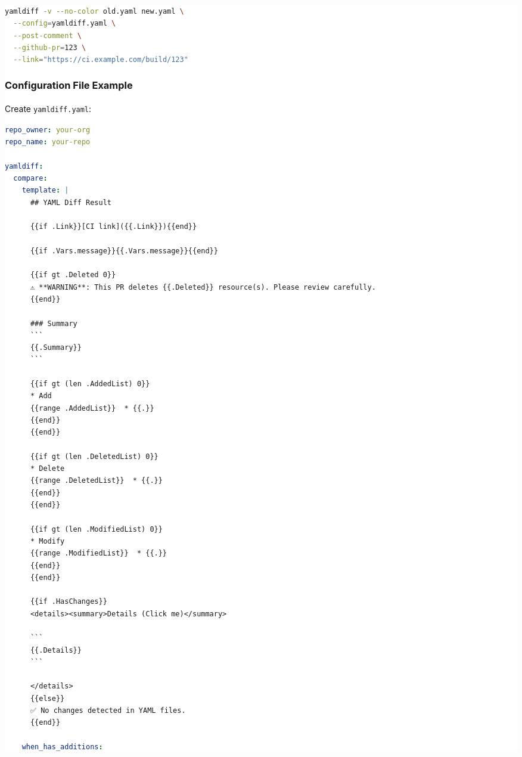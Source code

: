 ```bash
yamldiff -v --no-color old.yaml new.yaml \
  --config=yamldiff.yaml \
  --post-comment \
  --github-pr=123 \
  --link="https://ci.example.com/build/123"
```

### Configuration File Example

Create `yamldiff.yaml`:

```yaml
repo_owner: your-org
repo_name: your-repo

yamldiff:
  compare:
    template: |
      ## YAML Diff Result

      {{if .Link}}[CI link]({{.Link}}){{end}}

      {{if .Vars.message}}{{.Vars.message}}{{end}}

      {{if gt .Deleted 0}}
      ⚠️ **WARNING**: This PR deletes {{.Deleted}} resource(s). Please review carefully.
      {{end}}

      ### Summary
      ```
      {{.Summary}}
      ```

      {{if gt (len .AddedList) 0}}
      * Add
      {{range .AddedList}}  * {{.}}
      {{end}}
      {{end}}

      {{if gt (len .DeletedList) 0}}
      * Delete
      {{range .DeletedList}}  * {{.}}
      {{end}}
      {{end}}

      {{if gt (len .ModifiedList) 0}}
      * Modify
      {{range .ModifiedList}}  * {{.}}
      {{end}}
      {{end}}

      {{if .HasChanges}}
      <details><summary>Details (Click me)</summary>

      ```
      {{.Details}}
      ```

      </details>
      {{else}}
      ✅ No changes detected in YAML files.
      {{end}}

    when_has_additions:
```